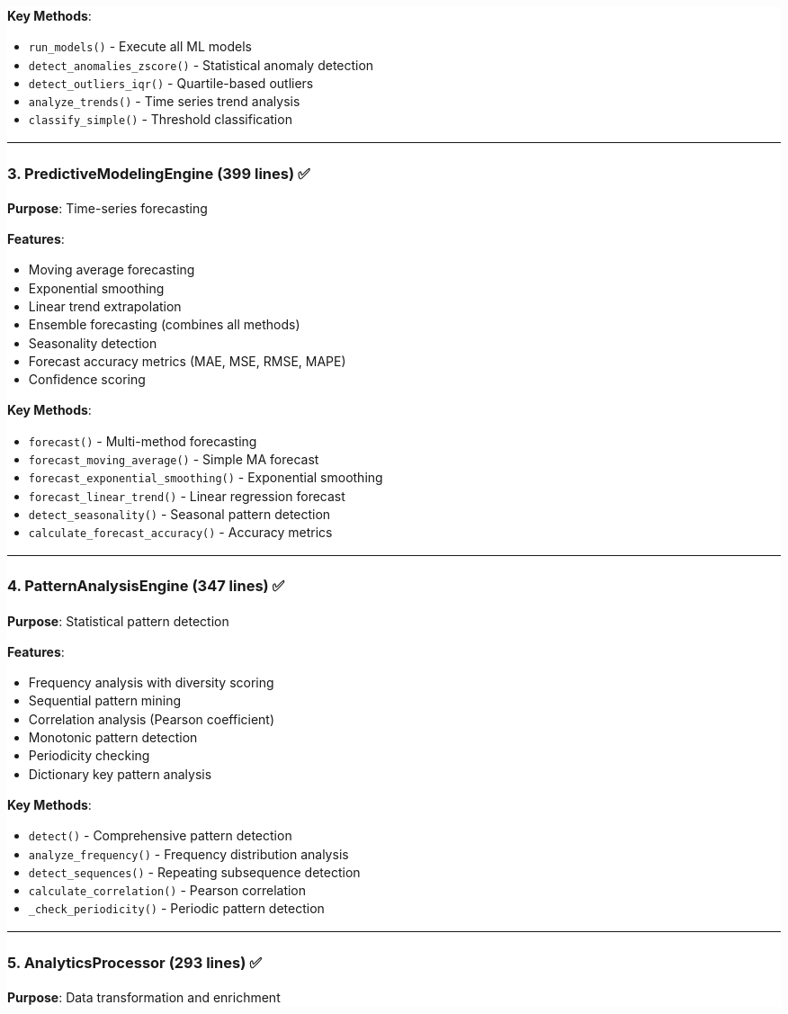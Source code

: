 **Key Methods**:
- `run_models()` - Execute all ML models
- `detect_anomalies_zscore()` - Statistical anomaly detection
- `detect_outliers_iqr()` - Quartile-based outliers
- `analyze_trends()` - Time series trend analysis
- `classify_simple()` - Threshold classification

---

### **3. PredictiveModelingEngine** (399 lines) ✅
**Purpose**: Time-series forecasting

**Features**:
- Moving average forecasting
- Exponential smoothing
- Linear trend extrapolation
- Ensemble forecasting (combines all methods)
- Seasonality detection
- Forecast accuracy metrics (MAE, MSE, RMSE, MAPE)
- Confidence scoring

**Key Methods**:
- `forecast()` - Multi-method forecasting
- `forecast_moving_average()` - Simple MA forecast
- `forecast_exponential_smoothing()` - Exponential smoothing
- `forecast_linear_trend()` - Linear regression forecast
- `detect_seasonality()` - Seasonal pattern detection
- `calculate_forecast_accuracy()` - Accuracy metrics

---

### **4. PatternAnalysisEngine** (347 lines) ✅
**Purpose**: Statistical pattern detection

**Features**:
- Frequency analysis with diversity scoring
- Sequential pattern mining
- Correlation analysis (Pearson coefficient)
- Monotonic pattern detection
- Periodicity checking
- Dictionary key pattern analysis

**Key Methods**:
- `detect()` - Comprehensive pattern detection
- `analyze_frequency()` - Frequency distribution analysis
- `detect_sequences()` - Repeating subsequence detection
- `calculate_correlation()` - Pearson correlation
- `_check_periodicity()` - Periodic pattern detection

---

### **5. AnalyticsProcessor** (293 lines) ✅
**Purpose**: Data transformation and enrichment
